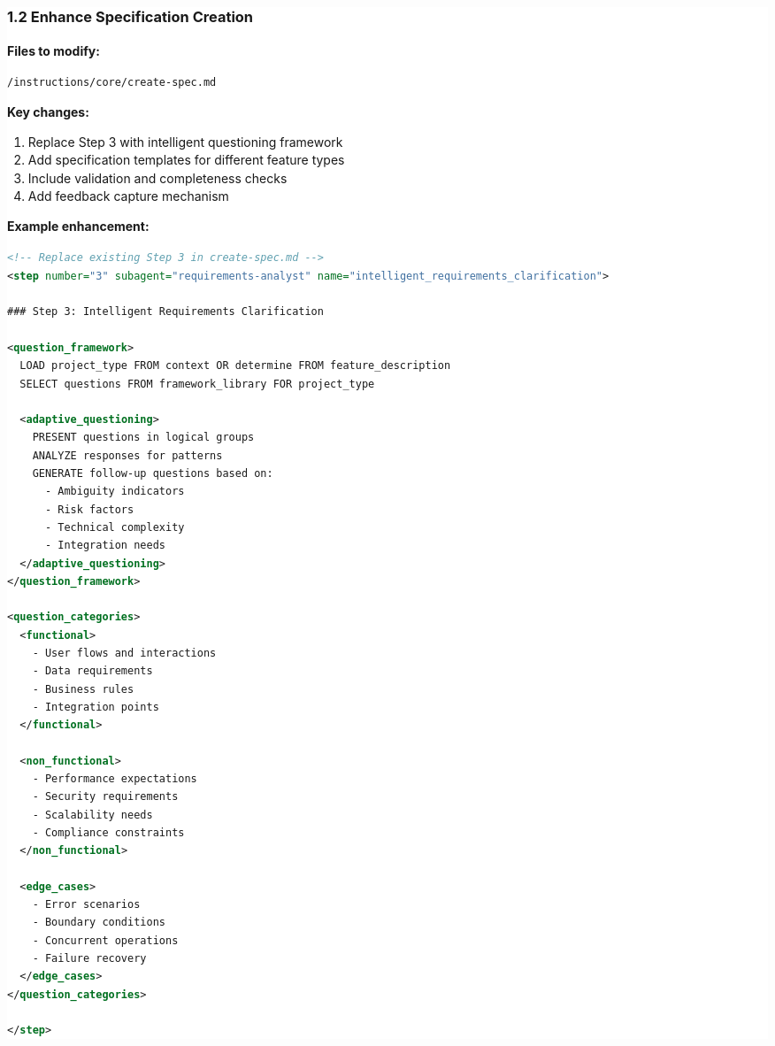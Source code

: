 ### 1.2 Enhance Specification Creation

**Files to modify:**
```
/instructions/core/create-spec.md
```

**Key changes:**
1. Replace Step 3 with intelligent questioning framework
2. Add specification templates for different feature types
3. Include validation and completeness checks
4. Add feedback capture mechanism

**Example enhancement:**
```xml
<!-- Replace existing Step 3 in create-spec.md -->
<step number="3" subagent="requirements-analyst" name="intelligent_requirements_clarification">

### Step 3: Intelligent Requirements Clarification

<question_framework>
  LOAD project_type FROM context OR determine FROM feature_description
  SELECT questions FROM framework_library FOR project_type

  <adaptive_questioning>
    PRESENT questions in logical groups
    ANALYZE responses for patterns
    GENERATE follow-up questions based on:
      - Ambiguity indicators
      - Risk factors
      - Technical complexity
      - Integration needs
  </adaptive_questioning>
</question_framework>

<question_categories>
  <functional>
    - User flows and interactions
    - Data requirements
    - Business rules
    - Integration points
  </functional>

  <non_functional>
    - Performance expectations
    - Security requirements
    - Scalability needs
    - Compliance constraints
  </non_functional>

  <edge_cases>
    - Error scenarios
    - Boundary conditions
    - Concurrent operations
    - Failure recovery
  </edge_cases>
</question_categories>

</step>
```
